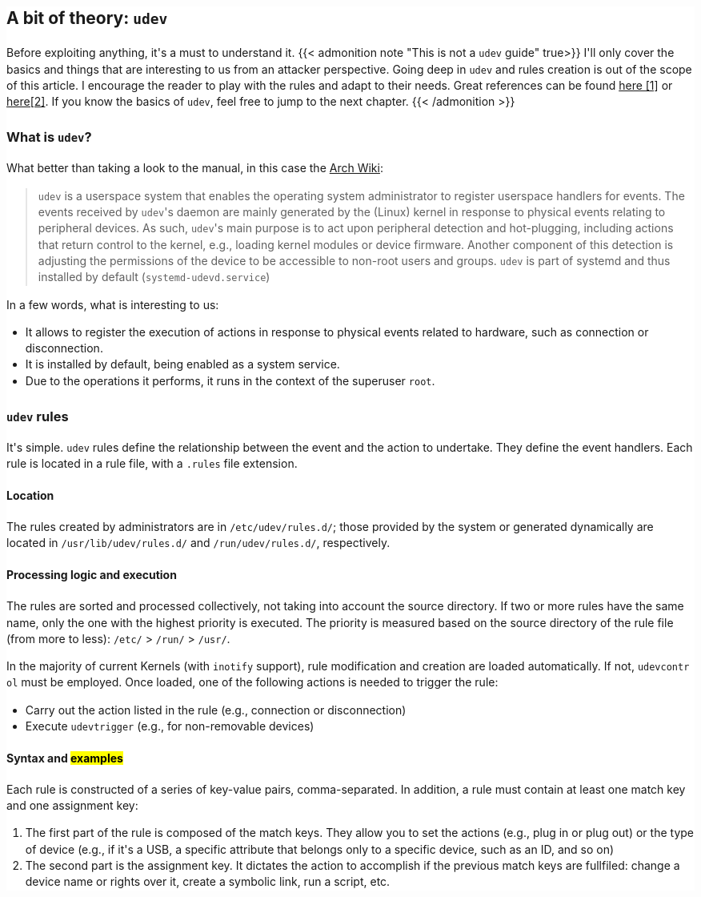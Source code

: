 
## A bit of theory: `udev`
Before exploiting anything, it's a must to understand it.
{{< admonition note "This is not a `udev` guide" true>}}
I'll only cover the basics and things that are interesting to us from an attacker perspective. Going deep in `udev` and rules creation is out of the scope of this article. I encourage the reader to play with the rules and adapt to their needs. Great references can be found  [here [1]](https://www.reactivated.net/writing_udev_rules.html) or [here[2]](https://wiki.archlinux.org/title/Udev). If you know the basics of `udev`, feel free to jump to the next chapter.
{{< /admonition >}}

### What is `udev`?
What better than taking a look to the manual, in this case the [Arch Wiki](https://wiki.archlinux.org/title/Udev):
>  `udev` is a userspace system that enables the operating system administrator to register userspace handlers for events. The events received by `udev`'s daemon are mainly generated by the (Linux) kernel in response to physical events relating to peripheral devices. As such, `udev`'s main purpose is to act upon peripheral detection and hot-plugging, including actions that return control to the kernel, e.g., loading kernel modules or device firmware. Another component of this detection is adjusting the permissions of the device to be accessible to non-root users and groups.
>  `udev` is part of systemd and thus installed by default (`systemd-udevd.service`)

In a few words, what is interesting to us:
- It allows to register the execution of actions in response to physical events related to hardware, such as connection or disconnection.
- It is installed by default, being enabled as a system service.
- Due to the operations it performs, it runs in the context of the superuser `root`.

### `udev` rules
It's simple. `udev` rules define the relationship between the event and the action to undertake. They define the event handlers. Each rule is located in a rule file, with a `.rules` file extension.

#### Location
The rules created by administrators are in `/etc/udev/rules.d/`; those provided by the system or generated dynamically are located in  `/usr/lib/udev/rules.d/` and `/run/udev/rules.d/`, respectively.

#### Processing logic and execution
The rules are sorted and processed collectively, not taking into account the source directory. If two or more rules have the same name, only the one with the highest priority is executed. The priority is measured based on the source directory of the rule file (from more to less): `/etc/` > `/run/` > `/usr/`.

In the majority of current Kernels (with `inotify` support), rule modification and creation are loaded automatically. If not, `udevcontrol` must be employed. Once loaded, one of the following actions is needed to trigger the rule:
- Carry out the action listed in the rule (e.g., connection or disconnection)
- Execute `udevtrigger` (e.g., for non-removable devices)

#### Syntax and <mark>examples</mark>
Each rule is constructed of a series of key-value pairs, comma-separated. In addition, a rule must contain at least one match key and one assignment key:
1. The first part of the rule is composed of the match keys. They allow you to set the actions (e.g., plug in or plug out) or the type of device (e.g., if it's a USB, a specific attribute that belongs only to a specific device, such as an ID, and so on)
2. The second part is the assignment key. It dictates the action to accomplish if the previous match keys are fullfiled: change a device name or rights over it, create a symbolic link, run a script, etc.
